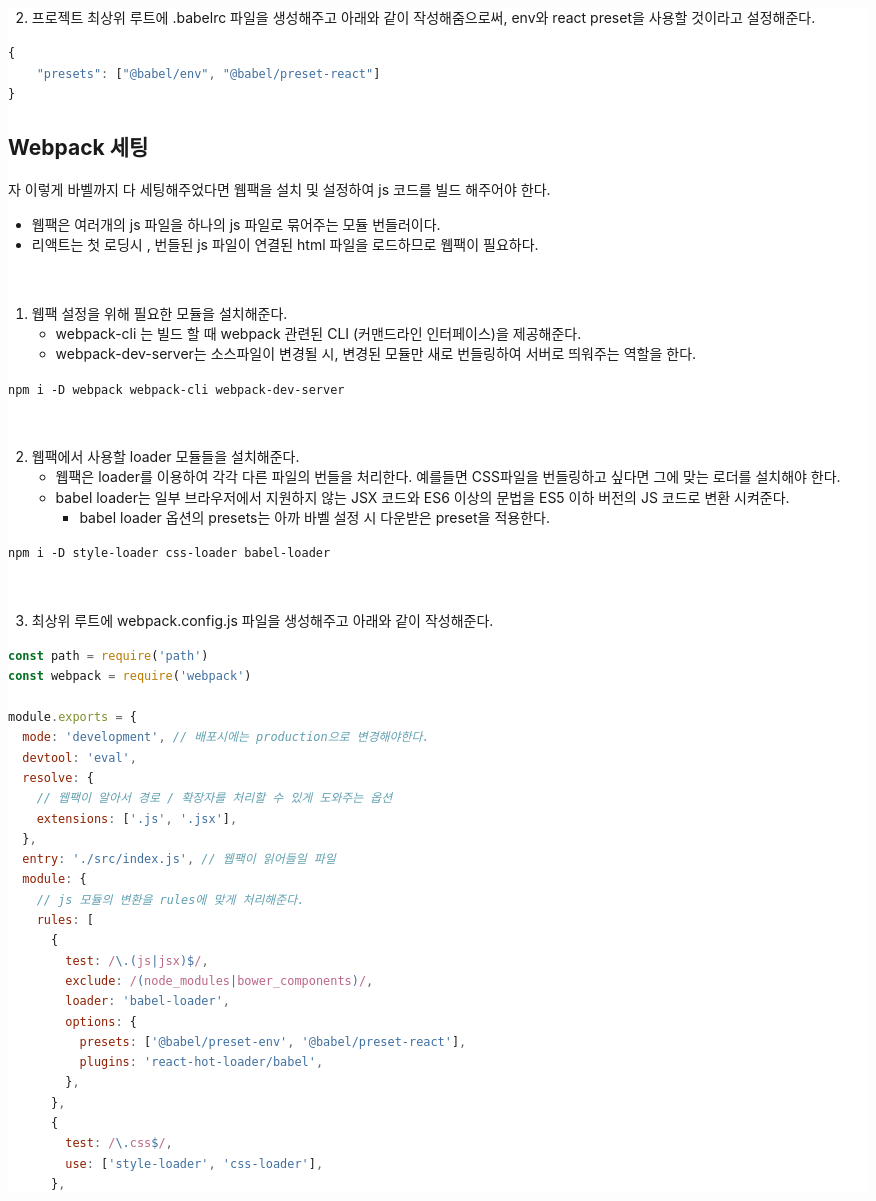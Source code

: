 2. 프로젝트 최상위 루트에 .babelrc 파일을 생성해주고 아래와 같이 작성해줌으로써, env와 react preset을 사용할 것이라고 설정해준다.

```javascript
{
    "presets": ["@babel/env", "@babel/preset-react"]
}
```

###

## Webpack 세팅 <a name="webpack"/>

자 이렇게 바벨까지 다 세팅해주었다면 웹팩을 설치 및 설정하여 js 코드를 빌드 해주어야 한다. <br/>

- 웹팩은 여러개의 js 파일을 하나의 js 파일로 묶어주는 모듈 번들러이다.
- 리액트는 첫 로딩시 , 번들된 js 파일이 연결된 html 파일을 로드하므로 웹팩이 필요하다.

<br/>

1. 웹팩 설정을 위해 필요한 모듈을 설치해준다.
   - webpack-cli 는 빌드 할 때 webpack 관련된 CLI (커맨드라인 인터페이스)을 제공해준다.
   - webpack-dev-server는 소스파일이 변경될 시, 변경된 모듈만 새로 번들링하여 서버로 띄워주는 역할을 한다.

```
npm i -D webpack webpack-cli webpack-dev-server
```

<br />

2. 웹팩에서 사용할 loader 모듈들을 설치해준다.
   - 웹팩은 loader를 이용하여 각각 다른 파일의 번들을 처리한다. 예를들면 CSS파일을 번들링하고 싶다면 그에 맞는 로더를 설치해야 한다.
   - babel loader는 일부 브라우저에서 지원하지 않는 JSX 코드와 ES6 이상의 문법을 ES5 이하 버전의 JS 코드로 변환 시켜준다.
     - babel loader 옵션의 presets는 아까 바벨 설정 시 다운받은 preset을 적용한다.

```
npm i -D style-loader css-loader babel-loader
```

<br />

3. 최상위 루트에 webpack.config.js 파일을 생성해주고 아래와 같이 작성해준다.

```javascript
const path = require('path')
const webpack = require('webpack')

module.exports = {
  mode: 'development', // 배포시에는 production으로 변경해야한다.
  devtool: 'eval',
  resolve: {
    // 웹팩이 알아서 경로 / 확장자를 처리할 수 있게 도와주는 옵션
    extensions: ['.js', '.jsx'],
  },
  entry: './src/index.js', // 웹팩이 읽어들일 파일
  module: {
    // js 모듈의 변환을 rules에 맞게 처리해준다.
    rules: [
      {
        test: /\.(js|jsx)$/,
        exclude: /(node_modules|bower_components)/,
        loader: 'babel-loader',
        options: {
          presets: ['@babel/preset-env', '@babel/preset-react'],
          plugins: 'react-hot-loader/babel',
        },
      },
      {
        test: /\.css$/,
        use: ['style-loader', 'css-loader'],
      },
```